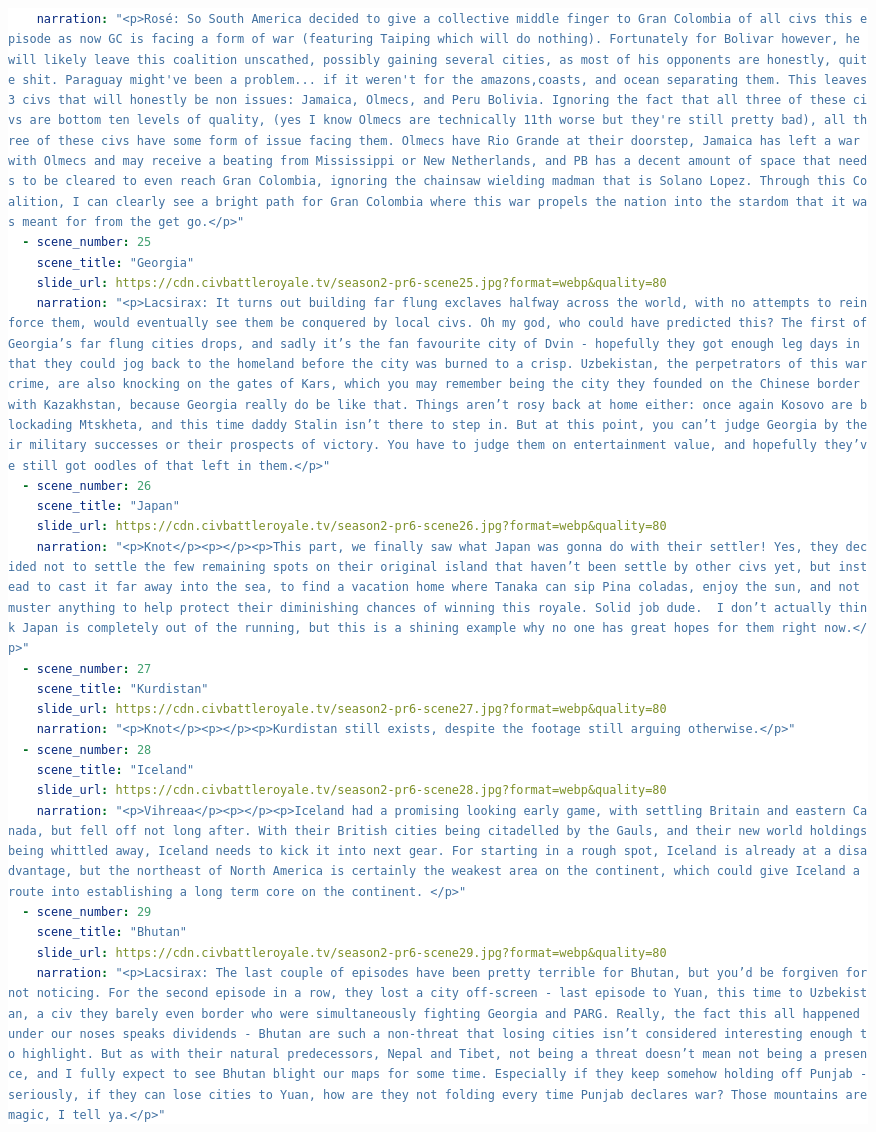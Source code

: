 ```yaml
    narration: "<p>Rosé: So South America decided to give a collective middle finger to Gran Colombia of all civs this episode as now GC is facing a form of war (featuring Taiping which will do nothing). Fortunately for Bolivar however, he will likely leave this coalition unscathed, possibly gaining several cities, as most of his opponents are honestly, quite shit. Paraguay might've been a problem... if it weren't for the amazons,coasts, and ocean separating them. This leaves 3 civs that will honestly be non issues: Jamaica, Olmecs, and Peru Bolivia. Ignoring the fact that all three of these civs are bottom ten levels of quality, (yes I know Olmecs are technically 11th worse but they're still pretty bad), all three of these civs have some form of issue facing them. Olmecs have Rio Grande at their doorstep, Jamaica has left a war with Olmecs and may receive a beating from Mississippi or New Netherlands, and PB has a decent amount of space that needs to be cleared to even reach Gran Colombia, ignoring the chainsaw wielding madman that is Solano Lopez. Through this Coalition, I can clearly see a bright path for Gran Colombia where this war propels the nation into the stardom that it was meant for from the get go.</p>"
  - scene_number: 25
    scene_title: "Georgia"
    slide_url: https://cdn.civbattleroyale.tv/season2-pr6-scene25.jpg?format=webp&quality=80
    narration: "<p>Lacsirax: It turns out building far flung exclaves halfway across the world, with no attempts to reinforce them, would eventually see them be conquered by local civs. Oh my god, who could have predicted this? The first of Georgia’s far flung cities drops, and sadly it’s the fan favourite city of Dvin - hopefully they got enough leg days in that they could jog back to the homeland before the city was burned to a crisp. Uzbekistan, the perpetrators of this war crime, are also knocking on the gates of Kars, which you may remember being the city they founded on the Chinese border with Kazakhstan, because Georgia really do be like that. Things aren’t rosy back at home either: once again Kosovo are blockading Mtskheta, and this time daddy Stalin isn’t there to step in. But at this point, you can’t judge Georgia by their military successes or their prospects of victory. You have to judge them on entertainment value, and hopefully they’ve still got oodles of that left in them.</p>"
  - scene_number: 26
    scene_title: "Japan"
    slide_url: https://cdn.civbattleroyale.tv/season2-pr6-scene26.jpg?format=webp&quality=80
    narration: "<p>Knot</p><p></p><p>This part, we finally saw what Japan was gonna do with their settler! Yes, they decided not to settle the few remaining spots on their original island that haven’t been settle by other civs yet, but instead to cast it far away into the sea, to find a vacation home where Tanaka can sip Pina coladas, enjoy the sun, and not muster anything to help protect their diminishing chances of winning this royale. Solid job dude.  I don’t actually think Japan is completely out of the running, but this is a shining example why no one has great hopes for them right now.</p>"
  - scene_number: 27
    scene_title: "Kurdistan"
    slide_url: https://cdn.civbattleroyale.tv/season2-pr6-scene27.jpg?format=webp&quality=80
    narration: "<p>Knot</p><p></p><p>Kurdistan still exists, despite the footage still arguing otherwise.</p>"
  - scene_number: 28
    scene_title: "Iceland"
    slide_url: https://cdn.civbattleroyale.tv/season2-pr6-scene28.jpg?format=webp&quality=80
    narration: "<p>Vihreaa</p><p></p><p>Iceland had a promising looking early game, with settling Britain and eastern Canada, but fell off not long after. With their British cities being citadelled by the Gauls, and their new world holdings being whittled away, Iceland needs to kick it into next gear. For starting in a rough spot, Iceland is already at a disadvantage, but the northeast of North America is certainly the weakest area on the continent, which could give Iceland a route into establishing a long term core on the continent. </p>"
  - scene_number: 29
    scene_title: "Bhutan"
    slide_url: https://cdn.civbattleroyale.tv/season2-pr6-scene29.jpg?format=webp&quality=80
    narration: "<p>Lacsirax: The last couple of episodes have been pretty terrible for Bhutan, but you’d be forgiven for not noticing. For the second episode in a row, they lost a city off-screen - last episode to Yuan, this time to Uzbekistan, a civ they barely even border who were simultaneously fighting Georgia and PARG. Really, the fact this all happened under our noses speaks dividends - Bhutan are such a non-threat that losing cities isn’t considered interesting enough to highlight. But as with their natural predecessors, Nepal and Tibet, not being a threat doesn’t mean not being a presence, and I fully expect to see Bhutan blight our maps for some time. Especially if they keep somehow holding off Punjab - seriously, if they can lose cities to Yuan, how are they not folding every time Punjab declares war? Those mountains are magic, I tell ya.</p>"
```